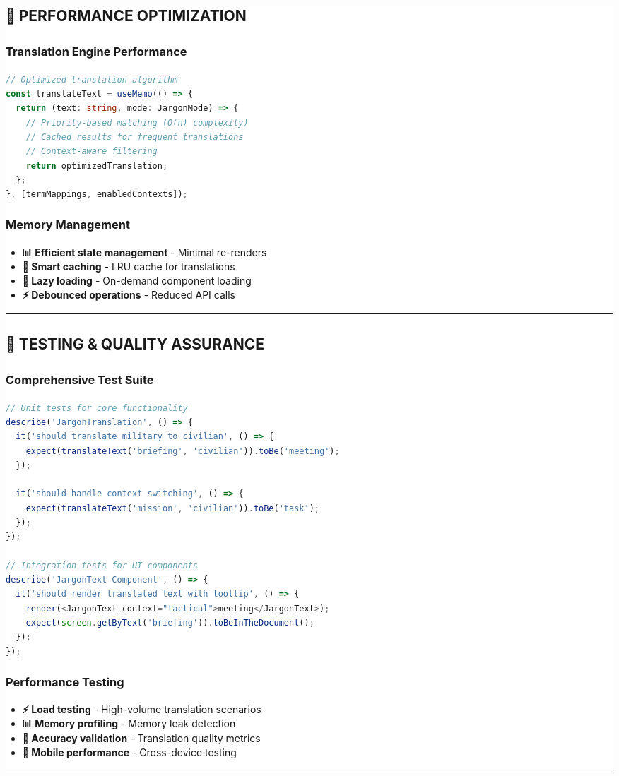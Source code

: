 
## **🎯 PERFORMANCE OPTIMIZATION**

### **Translation Engine Performance**
```typescript
// Optimized translation algorithm
const translateText = useMemo(() => {
  return (text: string, mode: JargonMode) => {
    // Priority-based matching (O(n) complexity)
    // Cached results for frequent translations
    // Context-aware filtering
    return optimizedTranslation;
  };
}, [termMappings, enabledContexts]);
```

### **Memory Management**
- **📊 Efficient state management** - Minimal re-renders
- **💾 Smart caching** - LRU cache for translations
- **🔄 Lazy loading** - On-demand component loading
- **⚡ Debounced operations** - Reduced API calls

---

## **🧪 TESTING & QUALITY ASSURANCE**

### **Comprehensive Test Suite**
```typescript
// Unit tests for core functionality
describe('JargonTranslation', () => {
  it('should translate military to civilian', () => {
    expect(translateText('briefing', 'civilian')).toBe('meeting');
  });
  
  it('should handle context switching', () => {
    expect(translateText('mission', 'civilian')).toBe('task');
  });
});

// Integration tests for UI components
describe('JargonText Component', () => {
  it('should render translated text with tooltip', () => {
    render(<JargonText context="tactical">meeting</JargonText>);
    expect(screen.getByText('briefing')).toBeInTheDocument();
  });
});
```

### **Performance Testing**
- **⚡ Load testing** - High-volume translation scenarios
- **📊 Memory profiling** - Memory leak detection
- **🎯 Accuracy validation** - Translation quality metrics
- **📱 Mobile performance** - Cross-device testing

---